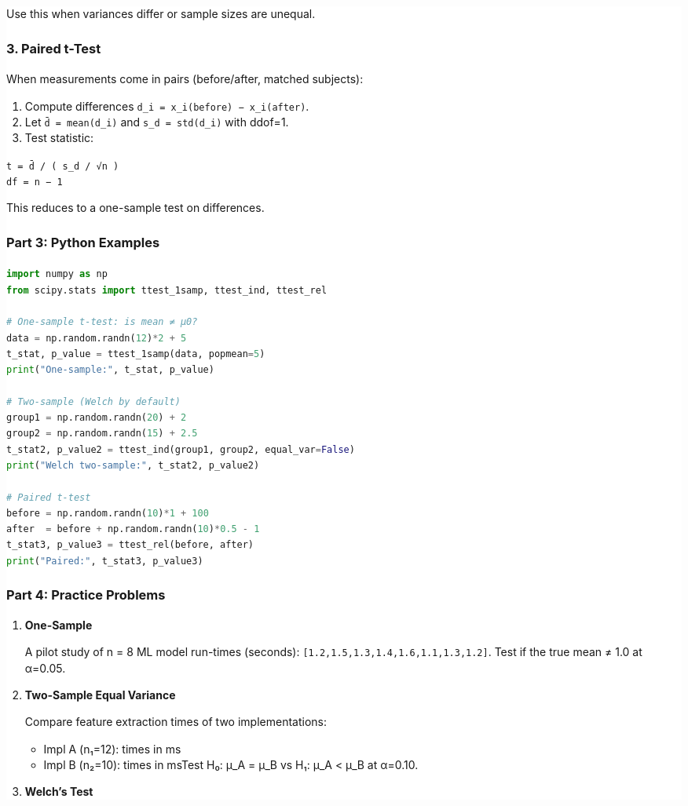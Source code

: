 Use this when variances differ or sample sizes are unequal.

### 3. Paired t-Test

When measurements come in pairs (before/after, matched subjects):

1. Compute differences `d_i = x_i(before) − x_i(after)`.
2. Let `d̄ = mean(d_i)` and `s_d = std(d_i)` with ddof=1.
3. Test statistic:

```markdown
t = d̄ / ( s_d / √n )
df = n − 1
```

This reduces to a one-sample test on differences.

### Part 3: Python Examples

```python
import numpy as np
from scipy.stats import ttest_1samp, ttest_ind, ttest_rel

# One-sample t-test: is mean ≠ μ0?
data = np.random.randn(12)*2 + 5
t_stat, p_value = ttest_1samp(data, popmean=5)
print("One-sample:", t_stat, p_value)

# Two-sample (Welch by default)
group1 = np.random.randn(20) + 2
group2 = np.random.randn(15) + 2.5
t_stat2, p_value2 = ttest_ind(group1, group2, equal_var=False)
print("Welch two-sample:", t_stat2, p_value2)

# Paired t-test
before = np.random.randn(10)*1 + 100
after  = before + np.random.randn(10)*0.5 - 1
t_stat3, p_value3 = ttest_rel(before, after)
print("Paired:", t_stat3, p_value3)
```

### Part 4: Practice Problems

1. **One-Sample**
    
    A pilot study of n = 8 ML model run-times (seconds): `[1.2,1.5,1.3,1.4,1.6,1.1,1.3,1.2]`. Test if the true mean ≠ 1.0 at α=0.05.
    
2. **Two-Sample Equal Variance**
    
    Compare feature extraction times of two implementations:
    
    - Impl A (n₁=12): times in ms
    - Impl B (n₂=10): times in msTest H₀: μ_A = μ_B vs H₁: μ_A < μ_B at α=0.10.
3. **Welch’s Test**
    